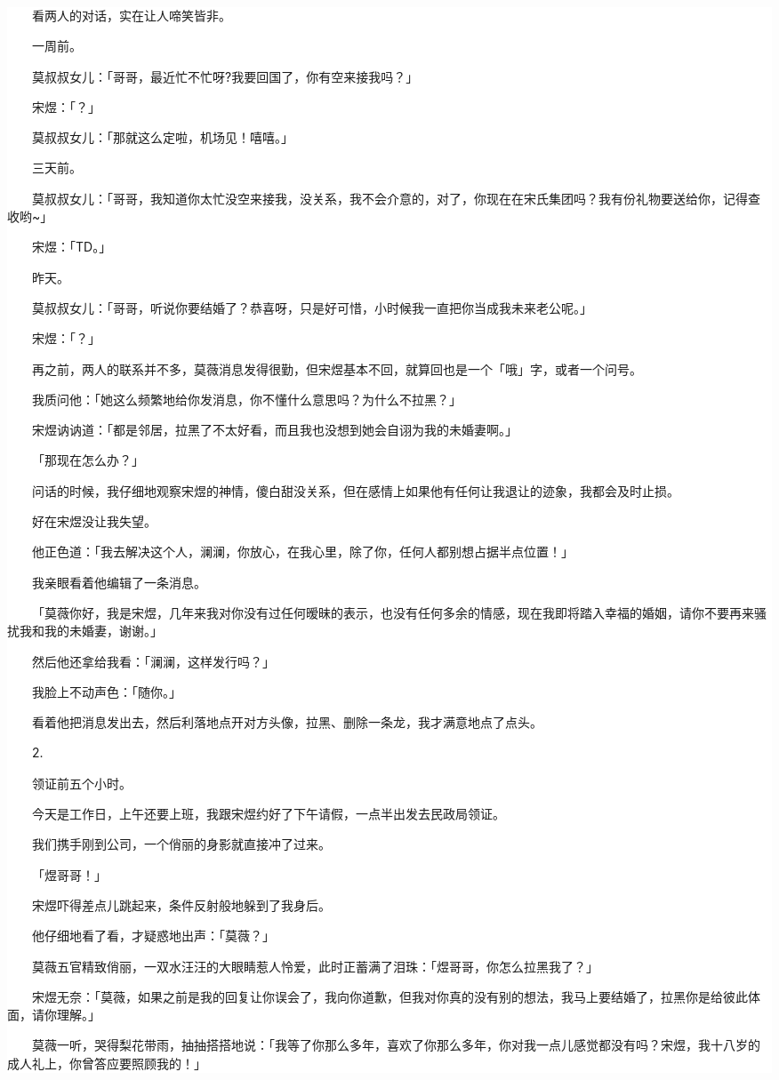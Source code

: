 &emsp;&emsp;看两人的对话，实在让人啼笑皆非。  
  
&emsp;&emsp;一周前。  
  
&emsp;&emsp;莫叔叔女儿：「哥哥，最近忙不忙呀?我要回国了，你有空来接我吗？」  
  
&emsp;&emsp;宋煜：「？」  
  
&emsp;&emsp;莫叔叔女儿：「那就这么定啦，机场见！嘻嘻。」  
  
&emsp;&emsp;三天前。  
  
&emsp;&emsp;莫叔叔女儿：「哥哥，我知道你太忙没空来接我，没关系，我不会介意的，对了，你现在在宋氏集团吗？我有份礼物要送给你，记得查收哟~」  
  
&emsp;&emsp;宋煜：「TD。」  
  
&emsp;&emsp;昨天。  
  
&emsp;&emsp;莫叔叔女儿：「哥哥，听说你要结婚了？恭喜呀，只是好可惜，小时候我一直把你当成我未来老公呢。」  
  
&emsp;&emsp;宋煜：「？」  
  
&emsp;&emsp;再之前，两人的联系并不多，莫薇消息发得很勤，但宋煜基本不回，就算回也是一个「哦」字，或者一个问号。  
  
&emsp;&emsp;我质问他：「她这么频繁地给你发消息，你不懂什么意思吗？为什么不拉黑？」  
  
&emsp;&emsp;宋煜讷讷道：「都是邻居，拉黑了不太好看，而且我也没想到她会自诩为我的未婚妻啊。」  
  
&emsp;&emsp;「那现在怎么办？」  
  
&emsp;&emsp;问话的时候，我仔细地观察宋煜的神情，傻白甜没关系，但在感情上如果他有任何让我退让的迹象，我都会及时止损。  
  
&emsp;&emsp;好在宋煜没让我失望。  
  
&emsp;&emsp;他正色道：「我去解决这个人，澜澜，你放心，在我心里，除了你，任何人都别想占据半点位置！」  
  
&emsp;&emsp;我亲眼看着他编辑了一条消息。  
  
&emsp;&emsp;「莫薇你好，我是宋煜，几年来我对你没有过任何暧昧的表示，也没有任何多余的情感，现在我即将踏入幸福的婚姻，请你不要再来骚扰我和我的未婚妻，谢谢。」  
  
&emsp;&emsp;然后他还拿给我看：「澜澜，这样发行吗？」  
  
&emsp;&emsp;我脸上不动声色：「随你。」  
  
&emsp;&emsp;看着他把消息发出去，然后利落地点开对方头像，拉黑、删除一条龙，我才满意地点了点头。  
  
&emsp;&emsp;2.  
  
&emsp;&emsp;领证前五个小时。  
  
&emsp;&emsp;今天是工作日，上午还要上班，我跟宋煜约好了下午请假，一点半出发去民政局领证。  
  
&emsp;&emsp;我们携手刚到公司，一个俏丽的身影就直接冲了过来。  
  
&emsp;&emsp;「煜哥哥！」  
  
&emsp;&emsp;宋煜吓得差点儿跳起来，条件反射般地躲到了我身后。  
  
&emsp;&emsp;他仔细地看了看，才疑惑地出声：「莫薇？」  
  
&emsp;&emsp;莫薇五官精致俏丽，一双水汪汪的大眼睛惹人怜爱，此时正蓄满了泪珠：「煜哥哥，你怎么拉黑我了？」  
  
&emsp;&emsp;宋煜无奈：「莫薇，如果之前是我的回复让你误会了，我向你道歉，但我对你真的没有别的想法，我马上要结婚了，拉黑你是给彼此体面，请你理解。」  
  
&emsp;&emsp;莫薇一听，哭得梨花带雨，抽抽搭搭地说：「我等了你那么多年，喜欢了你那么多年，你对我一点儿感觉都没有吗？宋煜，我十八岁的成人礼上，你曾答应要照顾我的！」  
  